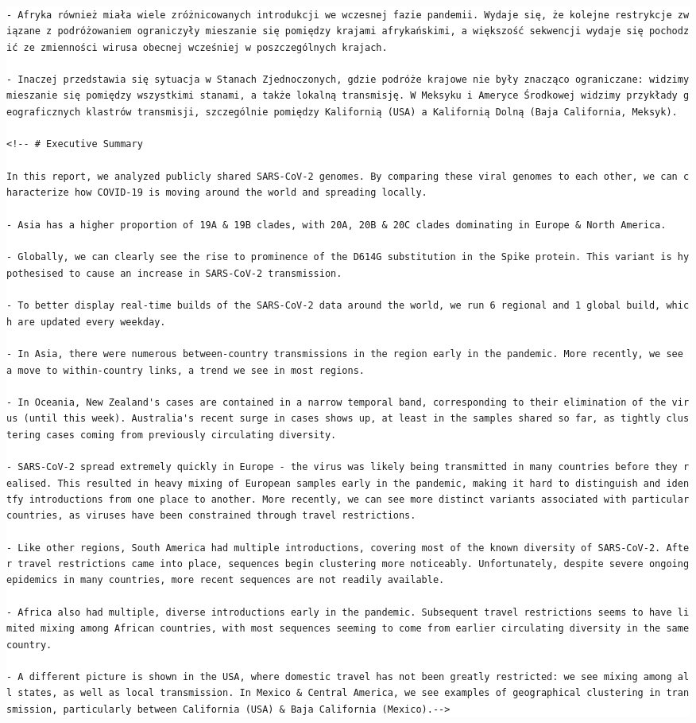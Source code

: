 ```auspiceMainDisplayMarkdown
- Afryka również miała wiele zróżnicowanych introdukcji we wczesnej fazie pandemii. Wydaje się, że kolejne restrykcje związane z podróżowaniem ograniczyły mieszanie się pomiędzy krajami afrykańskimi, a większość sekwencji wydaje się pochodzić ze zmienności wirusa obecnej wcześniej w poszczególnych krajach.

- Inaczej przedstawia się sytuacja w Stanach Zjednoczonych, gdzie podróże krajowe nie były znacząco ograniczane: widzimy mieszanie się pomiędzy wszystkimi stanami, a także lokalną transmisję. W Meksyku i Ameryce Środkowej widzimy przykłady geograficznych klastrów transmisji, szczególnie pomiędzy Kalifornią (USA) a Kalifornią Dolną (Baja California, Meksyk).

<!-- # Executive Summary

In this report, we analyzed publicly shared SARS-CoV-2 genomes. By comparing these viral genomes to each other, we can characterize how COVID-19 is moving around the world and spreading locally.

- Asia has a higher proportion of 19A & 19B clades, with 20A, 20B & 20C clades dominating in Europe & North America.

- Globally, we can clearly see the rise to prominence of the D614G substitution in the Spike protein. This variant is hypothesised to cause an increase in SARS-CoV-2 transmission.

- To better display real-time builds of the SARS-CoV-2 data around the world, we run 6 regional and 1 global build, which are updated every weekday.

- In Asia, there were numerous between-country transmissions in the region early in the pandemic. More recently, we see a move to within-country links, a trend we see in most regions.

- In Oceania, New Zealand's cases are contained in a narrow temporal band, corresponding to their elimination of the virus (until this week). Australia's recent surge in cases shows up, at least in the samples shared so far, as tightly clustering cases coming from previously circulating diversity.

- SARS-CoV-2 spread extremely quickly in Europe - the virus was likely being transmitted in many countries before they realised. This resulted in heavy mixing of European samples early in the pandemic, making it hard to distinguish and identfy introductions from one place to another. More recently, we can see more distinct variants associated with particular countries, as viruses have been constrained through travel restrictions.

- Like other regions, South America had multiple introductions, covering most of the known diversity of SARS-CoV-2. After travel restrictions came into place, sequences begin clustering more noticeably. Unfortunately, despite severe ongoing epidemics in many countries, more recent sequences are not readily available.

- Africa also had multiple, diverse introductions early in the pandemic. Subsequent travel restrictions seems to have limited mixing among African countries, with most sequences seeming to come from earlier circulating diversity in the same country.

- A different picture is shown in the USA, where domestic travel has not been greatly restricted: we see mixing among all states, as well as local transmission. In Mexico & Central America, we see examples of geographical clustering in transmission, particularly between California (USA) & Baja California (Mexico).-->

```
